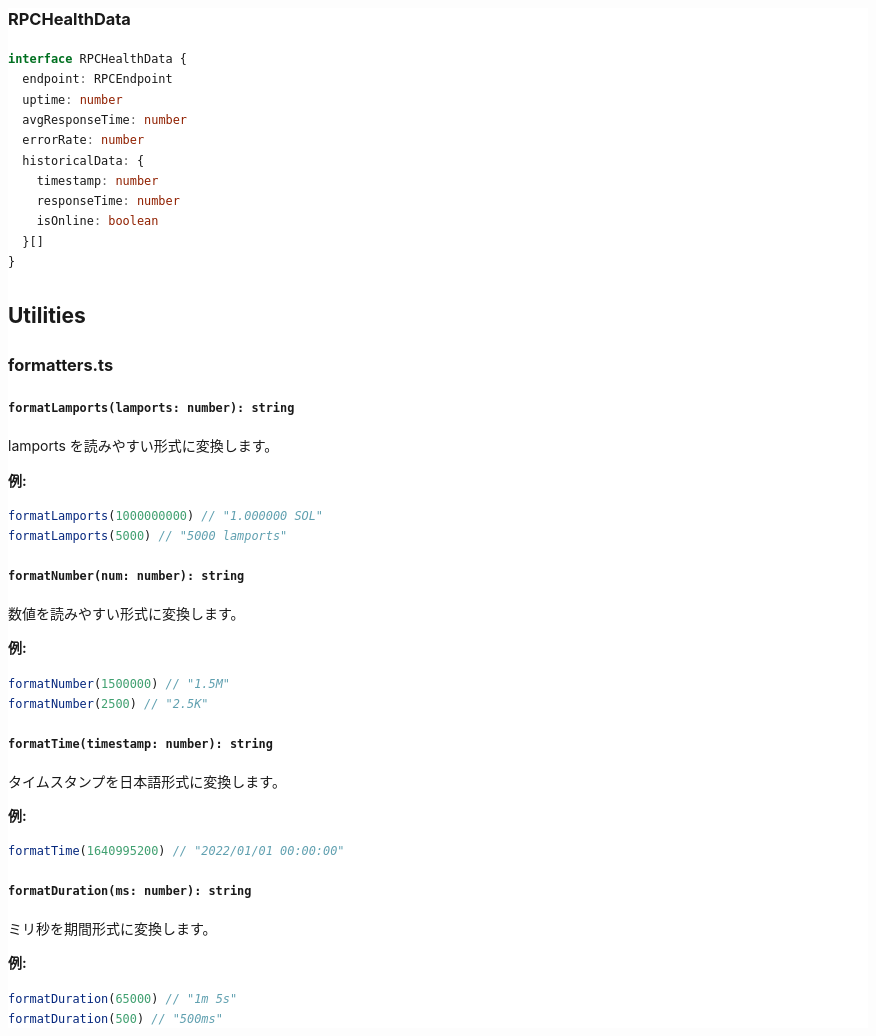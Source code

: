 ### RPCHealthData

```typescript
interface RPCHealthData {
  endpoint: RPCEndpoint
  uptime: number
  avgResponseTime: number
  errorRate: number
  historicalData: {
    timestamp: number
    responseTime: number
    isOnline: boolean
  }[]
}
```

## Utilities

### formatters.ts

#### `formatLamports(lamports: number): string`
lamports を読みやすい形式に変換します。

**例:**
```typescript
formatLamports(1000000000) // "1.000000 SOL"
formatLamports(5000) // "5000 lamports"
```

#### `formatNumber(num: number): string`
数値を読みやすい形式に変換します。

**例:**
```typescript
formatNumber(1500000) // "1.5M"
formatNumber(2500) // "2.5K"
```

#### `formatTime(timestamp: number): string`
タイムスタンプを日本語形式に変換します。

**例:**
```typescript
formatTime(1640995200) // "2022/01/01 00:00:00"
```

#### `formatDuration(ms: number): string`
ミリ秒を期間形式に変換します。

**例:**
```typescript
formatDuration(65000) // "1m 5s"
formatDuration(500) // "500ms"
```
